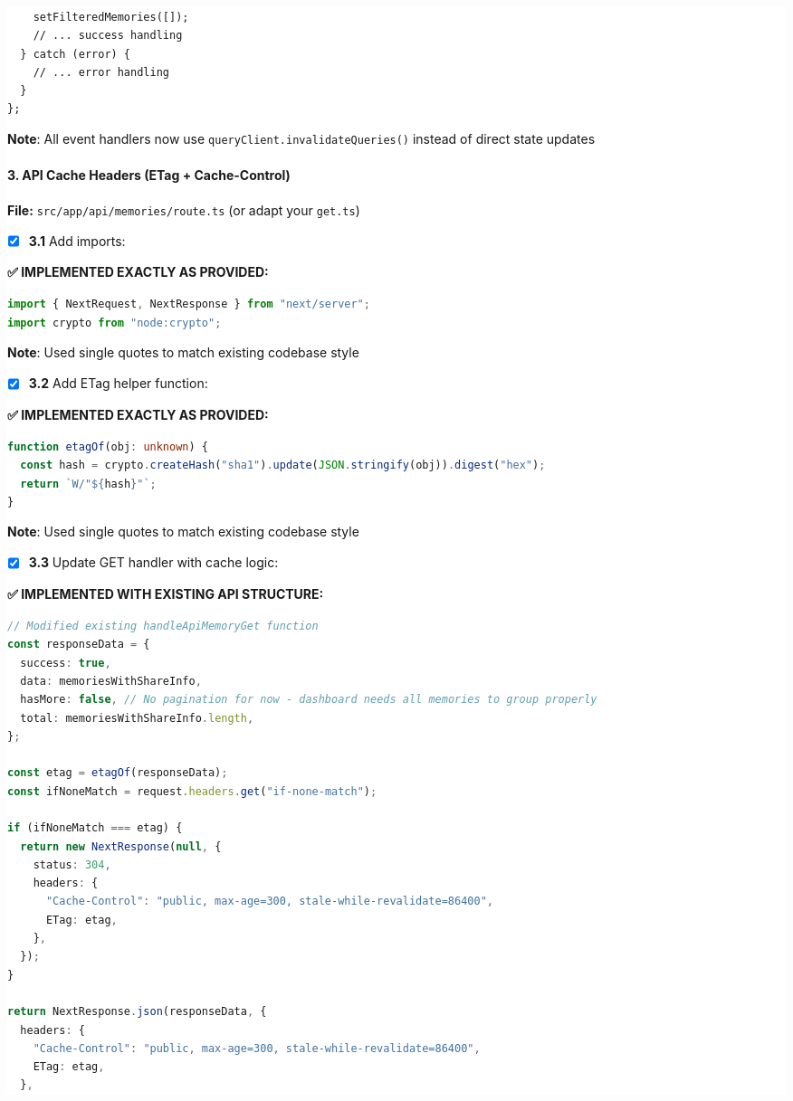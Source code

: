 ```tsx
    setFilteredMemories([]);
    // ... success handling
  } catch (error) {
    // ... error handling
  }
};
```

**Note**: All event handlers now use `queryClient.invalidateQueries()` instead of direct state updates

#### **3. API Cache Headers (ETag + Cache-Control)**

**File:** `src/app/api/memories/route.ts` (or adapt your `get.ts`)

- [x] **3.1** Add imports:

**✅ IMPLEMENTED EXACTLY AS PROVIDED:**

```ts
import { NextRequest, NextResponse } from "next/server";
import crypto from "node:crypto";
```

**Note**: Used single quotes to match existing codebase style

- [x] **3.2** Add ETag helper function:

**✅ IMPLEMENTED EXACTLY AS PROVIDED:**

```ts
function etagOf(obj: unknown) {
  const hash = crypto.createHash("sha1").update(JSON.stringify(obj)).digest("hex");
  return `W/"${hash}"`;
}
```

**Note**: Used single quotes to match existing codebase style

- [x] **3.3** Update GET handler with cache logic:

**✅ IMPLEMENTED WITH EXISTING API STRUCTURE:**

```ts
// Modified existing handleApiMemoryGet function
const responseData = {
  success: true,
  data: memoriesWithShareInfo,
  hasMore: false, // No pagination for now - dashboard needs all memories to group properly
  total: memoriesWithShareInfo.length,
};

const etag = etagOf(responseData);
const ifNoneMatch = request.headers.get("if-none-match");

if (ifNoneMatch === etag) {
  return new NextResponse(null, {
    status: 304,
    headers: {
      "Cache-Control": "public, max-age=300, stale-while-revalidate=86400",
      ETag: etag,
    },
  });
}

return NextResponse.json(responseData, {
  headers: {
    "Cache-Control": "public, max-age=300, stale-while-revalidate=86400",
    ETag: etag,
  },
```